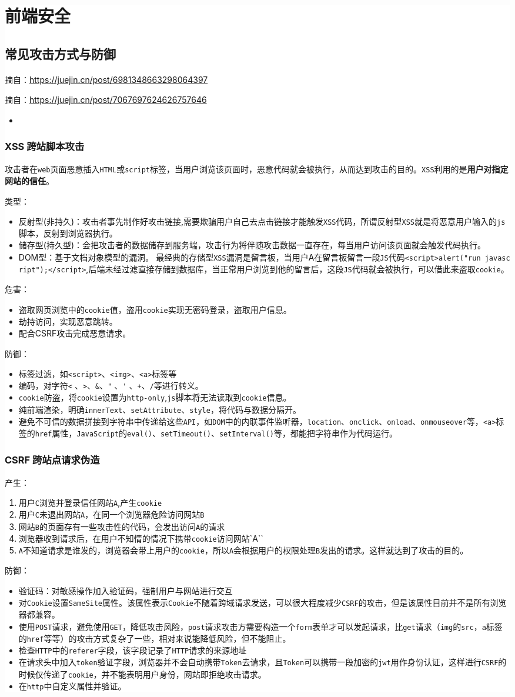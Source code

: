 # 前端安全

## 常见攻击方式与防御

摘自：https://juejin.cn/post/6981348663298064397

摘自：https://juejin.cn/post/7067697624626757646

- 

### XSS 跨站脚本攻击

攻击者在`web`页面恶意插入`HTML`或`script`标签，当用户浏览该页面时，恶意代码就会被执行，从而达到攻击的目的。`XSS`利用的是**用户对指定网站的信任**。

类型：

- 反射型(非持久)：攻击者事先制作好攻击链接,需要欺骗用户自己去点击链接才能触发`XSS`代码，所谓反射型`XSS`就是将恶意用户输入的`js`脚本，反射到浏览器执行。
- 储存型(持久型)：会把攻击者的数据储存到服务端，攻击行为将伴随攻击数据一直存在，每当用户访问该页面就会触发代码执行。
- DOM型：基于文档对象模型的漏洞。 最经典的存储型`XSS`漏洞是留言板，当用户A在留言板留言一段`JS`代码`<script>alert("run javascript");</script>`,后端未经过滤直接存储到数据库，当正常用户浏览到他的留言后，这段`JS`代码就会被执行，可以借此来盗取`cookie`。

危害：

- 盗取网页浏览中的`cookie`值，盗用`cookie`实现无密码登录，盗取用户信息。
- 劫持访问，实现恶意跳转。
- 配合CSRF攻击完成恶意请求。

防御：

- 标签过滤，如`<script>`、`<img>`、`<a>`标签等
- 编码，对字符`<` 、`>`、`&`、`"` 、`'` 、`+`、`/`等进行转义。
- `cookie`防盗，将`cookie`设置为`http-only`,`js`脚本将无法读取到`cookie`信息。
- 纯前端渲染，明确`innerText`、`setAttribute`、`style`，将代码与数据分隔开。
- 避免不可信的数据拼接到字符串中传递给这些`API`，如`DOM`中的内联事件监听器，`location`、`onclick`、`onload`、`onmouseover`等，`<a>`标签的`href`属性，`JavaScript`的`eval()`、`setTimeout()`、`setInterval()`等，都能把字符串作为代码运行。

### CSRF 跨站点请求伪造

产生：

1. 用户`C`浏览并登录信任网站`A`,产生`cookie`
2. 用户`C`未退出网站`A`，在同一个浏览器危险访问网站`B`
3. 网站`B`的页面存有一些攻击性的代码，会发出访问`A`的请求
4. 浏览器收到请求后，在用户不知情的情况下携带`cookie`访问网站`A``
5. `A`不知道请求是谁发的，浏览器会带上用户的`cookie`，所以`A`会根据用户的权限处理`B`发出的请求。这样就达到了攻击的目的。

防御：

- 验证码：对敏感操作加入验证码，强制用户与网站进行交互
- 对`Cookie`设置`SameSite`属性。该属性表示`Cookie`不随着跨域请求发送，可以很大程度减少`CSRF`的攻击，但是该属性目前并不是所有浏览器都兼容。
- 使用`POST`请求，避免使用`GET`，降低攻击风险，`post`请求攻击方需要构造一个`form`表单才可以发起请求，比`get`请求（`img`的`src`，`a`标签的`href`等等）的攻击方式复杂了一些，相对来说能降低风险，但不能阻止。
- 检查`HTTP`中的`referer`字段，该字段记录了`HTTP`请求的来源地址
- 在请求头中加入`token`验证字段，浏览器并不会自动携带`Token`去请求，且`Token`可以携带一段加密的`jwt`用作身份认证，这样进行`CSRF`的时候仅传递了`cookie`，并不能表明用户身份，网站即拒绝攻击请求。
- 在`http`中自定义属性并验证。
